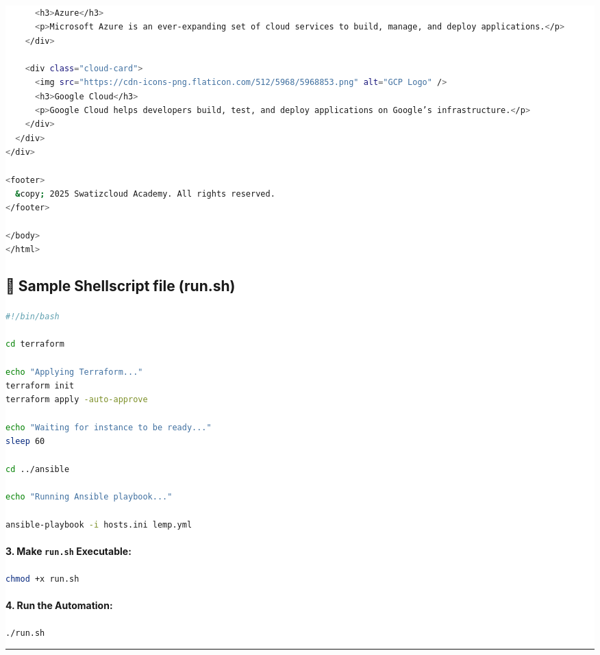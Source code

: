```bash
      <h3>Azure</h3>
      <p>Microsoft Azure is an ever-expanding set of cloud services to build, manage, and deploy applications.</p>
    </div>

    <div class="cloud-card">
      <img src="https://cdn-icons-png.flaticon.com/512/5968/5968853.png" alt="GCP Logo" />
      <h3>Google Cloud</h3>
      <p>Google Cloud helps developers build, test, and deploy applications on Google’s infrastructure.</p>
    </div>
  </div>
</div>

<footer>
  &copy; 2025 Swatizcloud Academy. All rights reserved.
</footer>

</body>
</html>
```

## 📄 Sample Shellscript file (run.sh)

```bash
#!/bin/bash

cd terraform

echo "Applying Terraform..."
terraform init
terraform apply -auto-approve

echo "Waiting for instance to be ready..."
sleep 60

cd ../ansible

echo "Running Ansible playbook..."

ansible-playbook -i hosts.ini lemp.yml
```
#### 3. Make `run.sh` Executable:

```bash
chmod +x run.sh
```

#### 4. Run the Automation:

```bash
./run.sh
```

---